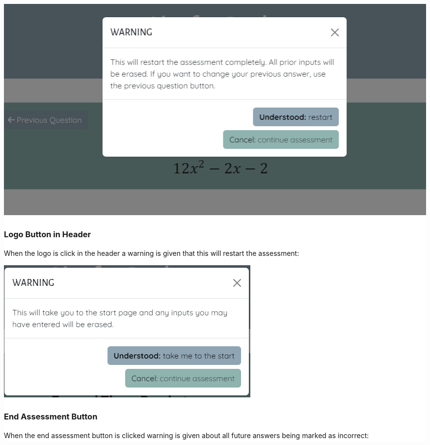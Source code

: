 ![Image of the warning modal warning of answers being erased](./assets/images/readme/features/restart-modal-lg.png)

### Logo Button in Header 

When the logo is click in the header a warning is given that this will restart the assessment: 

![Image of the warning modal warning of answers being erased](./assets/images/readme/features/logo-btn-warning.png)

### End Assessment Button 

When the end assessment button is clicked warning is given about all future answers being marked as incorrect: 
